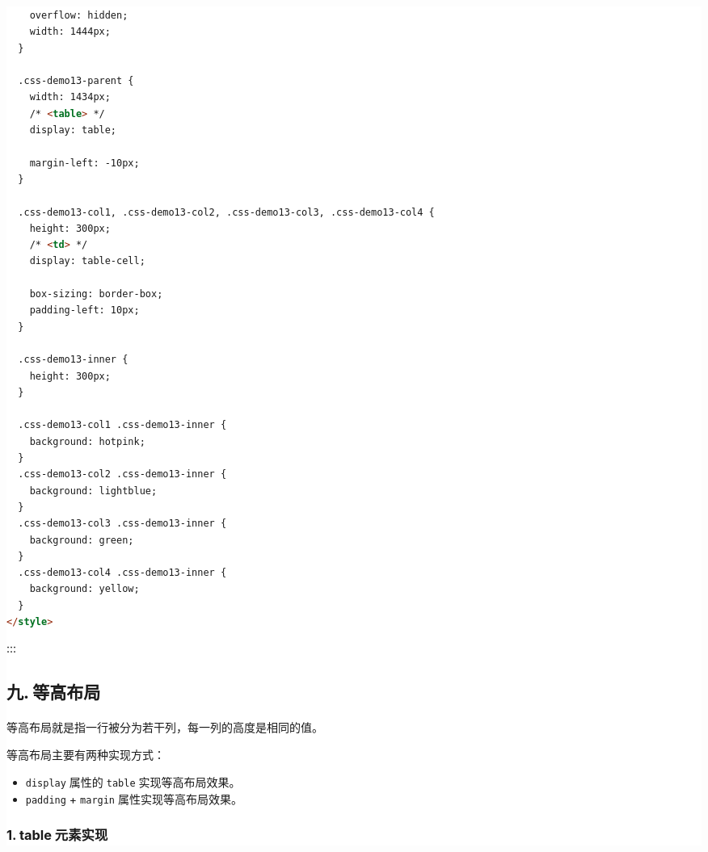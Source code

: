 ```html
    overflow: hidden;
    width: 1444px;
  }

  .css-demo13-parent {
    width: 1434px;
    /* <table> */
    display: table;

    margin-left: -10px;
  }

  .css-demo13-col1, .css-demo13-col2, .css-demo13-col3, .css-demo13-col4 {
    height: 300px;
    /* <td> */
    display: table-cell;

    box-sizing: border-box;
    padding-left: 10px;
  }

  .css-demo13-inner {
    height: 300px;
  }

  .css-demo13-col1 .css-demo13-inner {
    background: hotpink;
  }
  .css-demo13-col2 .css-demo13-inner {
    background: lightblue;
  }
  .css-demo13-col3 .css-demo13-inner {
    background: green;
  }
  .css-demo13-col4 .css-demo13-inner {
    background: yellow;
  }
</style>
```
:::

## 九. 等高布局

等高布局就是指一行被分为若干列，每一列的高度是相同的值。

等高布局主要有两种实现方式：

- `display` 属性的 `table` 实现等高布局效果。
- `padding` + `margin` 属性实现等高布局效果。

### 1. table 元素实现
